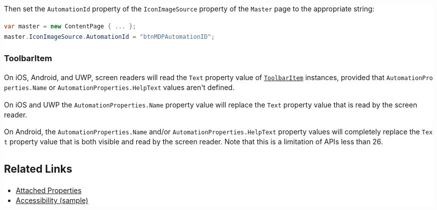 Then set the `AutomationId` property of the `IconImageSource` property of the `Master` page to the appropriate string:

```csharp
var master = new ContentPage { ... };
master.IconImageSource.AutomationId = "btnMDPAutomationID";
```

### ToolbarItem

On iOS, Android, and UWP, screen readers will read the `Text` property value of [`ToolbarItem`](xref:Xamarin.Forms.ToolbarItem) instances, provided that `AutomationProperties.Name` or `AutomationProperties.HelpText` values aren't defined.

On iOS and UWP the `AutomationProperties.Name` property value will replace the `Text` property value that is read by the screen reader.

On Android, the `AutomationProperties.Name` and/or `AutomationProperties.HelpText` property values will completely replace the `Text` property value that is both visible and read by the screen reader. Note that this is a limitation of APIs less than 26.

## Related Links

- [Attached Properties](~/xamarin-forms/xaml/attached-properties.md)
- [Accessibility (sample)](https://docs.microsoft.com/samples/xamarin/xamarin-forms-samples/userinterface-accessibility)
